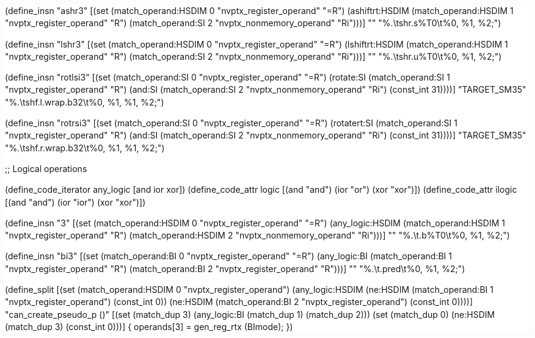 (define_insn "ashr<mode>3"
  [(set (match_operand:HSDIM 0 "nvptx_register_operand" "=R")
	(ashiftrt:HSDIM (match_operand:HSDIM 1 "nvptx_register_operand" "R")
			(match_operand:SI 2 "nvptx_nonmemory_operand" "Ri")))]
  ""
  "%.\\tshr.s%T0\\t%0, %1, %2;")

(define_insn "lshr<mode>3"
  [(set (match_operand:HSDIM 0 "nvptx_register_operand" "=R")
	(lshiftrt:HSDIM (match_operand:HSDIM 1 "nvptx_register_operand" "R")
			(match_operand:SI 2 "nvptx_nonmemory_operand" "Ri")))]
  ""
  "%.\\tshr.u%T0\\t%0, %1, %2;")

(define_insn "rotlsi3"
  [(set (match_operand:SI 0 "nvptx_register_operand" "=R")
	(rotate:SI (match_operand:SI 1 "nvptx_register_operand" "R")
		   (and:SI (match_operand:SI 2 "nvptx_nonmemory_operand" "Ri")
			   (const_int 31))))]
  "TARGET_SM35"
  "%.\\tshf.l.wrap.b32\\t%0, %1, %1, %2;")

(define_insn "rotrsi3"
  [(set (match_operand:SI 0 "nvptx_register_operand" "=R")
	(rotatert:SI (match_operand:SI 1 "nvptx_register_operand" "R")
		     (and:SI (match_operand:SI 2 "nvptx_nonmemory_operand" "Ri")
			     (const_int 31))))]
  "TARGET_SM35"
  "%.\\tshf.r.wrap.b32\\t%0, %1, %1, %2;")

;; Logical operations

(define_code_iterator any_logic [and ior xor])
(define_code_attr logic [(and "and") (ior "or") (xor "xor")])
(define_code_attr ilogic [(and "and") (ior "ior") (xor "xor")])

(define_insn "<ilogic><mode>3"
  [(set (match_operand:HSDIM 0 "nvptx_register_operand" "=R")
	(any_logic:HSDIM
	  (match_operand:HSDIM 1 "nvptx_register_operand" "R")
	  (match_operand:HSDIM 2 "nvptx_nonmemory_operand" "Ri")))]
  ""
  "%.\\t<logic>.b%T0\\t%0, %1, %2;")

(define_insn "<ilogic>bi3"
  [(set (match_operand:BI 0 "nvptx_register_operand" "=R")
	(any_logic:BI (match_operand:BI 1 "nvptx_register_operand" "R")
		      (match_operand:BI 2 "nvptx_register_operand" "R")))]
  ""
  "%.\\t<logic>.pred\\t%0, %1, %2;")

(define_split
  [(set (match_operand:HSDIM 0 "nvptx_register_operand")
	(any_logic:HSDIM
	  (ne:HSDIM (match_operand:BI 1 "nvptx_register_operand")
		    (const_int 0))
	  (ne:HSDIM (match_operand:BI 2 "nvptx_register_operand")
		    (const_int 0))))]
  "can_create_pseudo_p ()"
  [(set (match_dup 3) (any_logic:BI (match_dup 1) (match_dup 2)))
   (set (match_dup 0) (ne:HSDIM (match_dup 3) (const_int 0)))]
{
  operands[3] = gen_reg_rtx (BImode);
})
